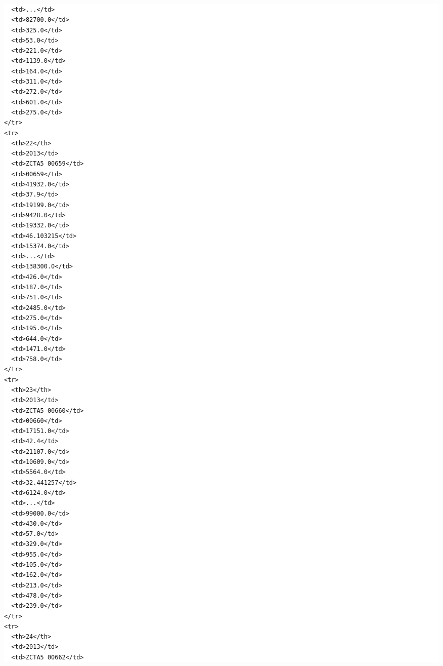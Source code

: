       <td>...</td>
      <td>82700.0</td>
      <td>325.0</td>
      <td>53.0</td>
      <td>221.0</td>
      <td>1139.0</td>
      <td>164.0</td>
      <td>311.0</td>
      <td>272.0</td>
      <td>601.0</td>
      <td>275.0</td>
    </tr>
    <tr>
      <th>22</th>
      <td>2013</td>
      <td>ZCTA5 00659</td>
      <td>00659</td>
      <td>41932.0</td>
      <td>37.9</td>
      <td>19199.0</td>
      <td>9428.0</td>
      <td>19332.0</td>
      <td>46.103215</td>
      <td>15374.0</td>
      <td>...</td>
      <td>138300.0</td>
      <td>426.0</td>
      <td>187.0</td>
      <td>751.0</td>
      <td>2485.0</td>
      <td>275.0</td>
      <td>195.0</td>
      <td>644.0</td>
      <td>1471.0</td>
      <td>758.0</td>
    </tr>
    <tr>
      <th>23</th>
      <td>2013</td>
      <td>ZCTA5 00660</td>
      <td>00660</td>
      <td>17151.0</td>
      <td>42.4</td>
      <td>21107.0</td>
      <td>10609.0</td>
      <td>5564.0</td>
      <td>32.441257</td>
      <td>6124.0</td>
      <td>...</td>
      <td>99000.0</td>
      <td>430.0</td>
      <td>57.0</td>
      <td>329.0</td>
      <td>955.0</td>
      <td>105.0</td>
      <td>162.0</td>
      <td>213.0</td>
      <td>478.0</td>
      <td>239.0</td>
    </tr>
    <tr>
      <th>24</th>
      <td>2013</td>
      <td>ZCTA5 00662</td>